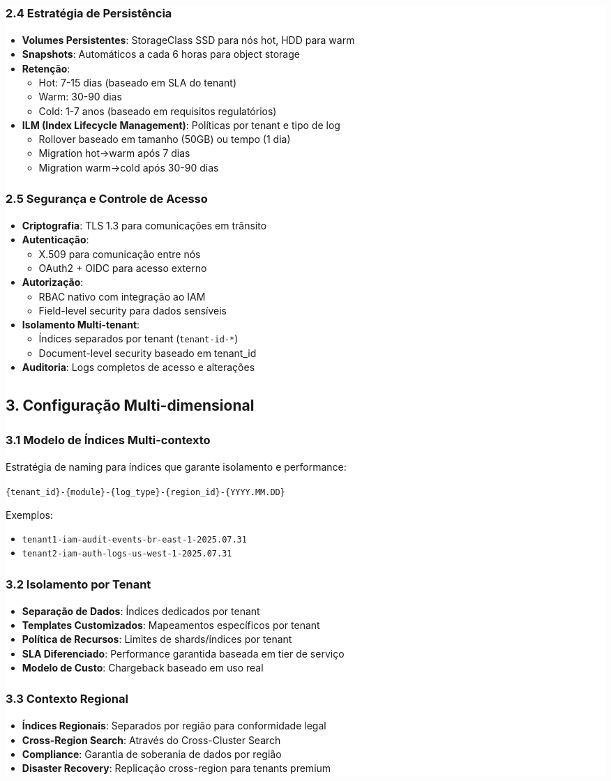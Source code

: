 ### 2.4 Estratégia de Persistência

- **Volumes Persistentes**: StorageClass SSD para nós hot, HDD para warm
- **Snapshots**: Automáticos a cada 6 horas para object storage
- **Retenção**:
  - Hot: 7-15 dias (baseado em SLA do tenant)
  - Warm: 30-90 dias
  - Cold: 1-7 anos (baseado em requisitos regulatórios)
- **ILM (Index Lifecycle Management)**: Políticas por tenant e tipo de log
  - Rollover baseado em tamanho (50GB) ou tempo (1 dia)
  - Migration hot→warm após 7 dias
  - Migration warm→cold após 30-90 dias

### 2.5 Segurança e Controle de Acesso

- **Criptografia**: TLS 1.3 para comunicações em trânsito
- **Autenticação**: 
  - X.509 para comunicação entre nós
  - OAuth2 + OIDC para acesso externo
- **Autorização**:
  - RBAC nativo com integração ao IAM
  - Field-level security para dados sensíveis
- **Isolamento Multi-tenant**:
  - Índices separados por tenant (`tenant-id-*`)
  - Document-level security baseado em tenant_id
- **Auditoria**: Logs completos de acesso e alterações

## 3. Configuração Multi-dimensional

### 3.1 Modelo de Índices Multi-contexto

Estratégia de naming para índices que garante isolamento e performance:

```
{tenant_id}-{module}-{log_type}-{region_id}-{YYYY.MM.DD}
```

Exemplos:
- `tenant1-iam-audit-events-br-east-1-2025.07.31`
- `tenant2-iam-auth-logs-us-west-1-2025.07.31`

### 3.2 Isolamento por Tenant

- **Separação de Dados**: Índices dedicados por tenant
- **Templates Customizados**: Mapeamentos específicos por tenant
- **Política de Recursos**: Limites de shards/índices por tenant
- **SLA Diferenciado**: Performance garantida baseada em tier de serviço
- **Modelo de Custo**: Chargeback baseado em uso real

### 3.3 Contexto Regional

- **Índices Regionais**: Separados por região para conformidade legal
- **Cross-Region Search**: Através do Cross-Cluster Search
- **Compliance**: Garantia de soberania de dados por região
- **Disaster Recovery**: Replicação cross-region para tenants premium
